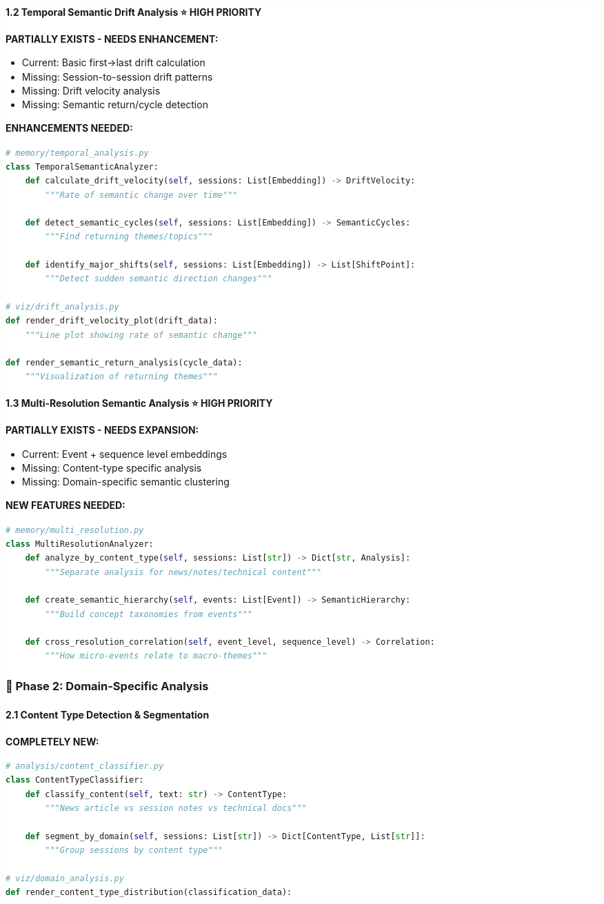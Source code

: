 #### **1.2 Temporal Semantic Drift Analysis** ⭐ **HIGH PRIORITY**  
**PARTIALLY EXISTS - NEEDS ENHANCEMENT:**
- Current: Basic first→last drift calculation
- Missing: Session-to-session drift patterns
- Missing: Drift velocity analysis
- Missing: Semantic return/cycle detection

**ENHANCEMENTS NEEDED:**
```python
# memory/temporal_analysis.py
class TemporalSemanticAnalyzer:
    def calculate_drift_velocity(self, sessions: List[Embedding]) -> DriftVelocity:
        """Rate of semantic change over time"""
        
    def detect_semantic_cycles(self, sessions: List[Embedding]) -> SemanticCycles:
        """Find returning themes/topics"""
        
    def identify_major_shifts(self, sessions: List[Embedding]) -> List[ShiftPoint]:
        """Detect sudden semantic direction changes"""

# viz/drift_analysis.py
def render_drift_velocity_plot(drift_data):
    """Line plot showing rate of semantic change"""
    
def render_semantic_return_analysis(cycle_data):
    """Visualization of returning themes"""
```

#### **1.3 Multi-Resolution Semantic Analysis** ⭐ **HIGH PRIORITY**
**PARTIALLY EXISTS - NEEDS EXPANSION:**
- Current: Event + sequence level embeddings
- Missing: Content-type specific analysis
- Missing: Domain-specific semantic clustering

**NEW FEATURES NEEDED:**
```python
# memory/multi_resolution.py
class MultiResolutionAnalyzer:
    def analyze_by_content_type(self, sessions: List[str]) -> Dict[str, Analysis]:
        """Separate analysis for news/notes/technical content"""
        
    def create_semantic_hierarchy(self, events: List[Event]) -> SemanticHierarchy:
        """Build concept taxonomies from events"""
        
    def cross_resolution_correlation(self, event_level, sequence_level) -> Correlation:
        """How micro-events relate to macro-themes"""
```

### **🔬 Phase 2: Domain-Specific Analysis** 

#### **2.1 Content Type Detection & Segmentation**
**COMPLETELY NEW:**
```python
# analysis/content_classifier.py
class ContentTypeClassifier:
    def classify_content(self, text: str) -> ContentType:
        """News article vs session notes vs technical docs"""
        
    def segment_by_domain(self, sessions: List[str]) -> Dict[ContentType, List[str]]:
        """Group sessions by content type"""

# viz/domain_analysis.py  
def render_content_type_distribution(classification_data):
```